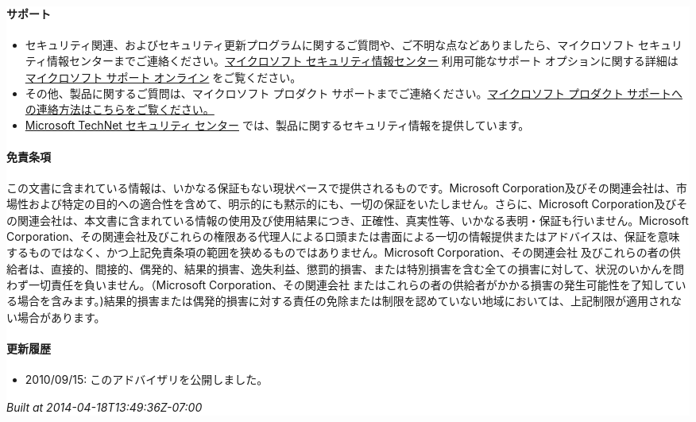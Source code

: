 #### サポート
  
-   セキュリティ関連、およびセキュリティ更新プログラムに関するご質問や、ご不明な点などありましたら、マイクロソフト セキュリティ情報センターまでご連絡ください。[マイクロソフト セキュリティ情報センター](http://www.microsoft.com/japan/security/sicinfo.mspx) 利用可能なサポート オプションに関する詳細は [マイクロソフト サポート オンライン](http://support.microsoft.com/) をご覧ください。  
-   その他、製品に関するご質問は、マイクロソフト プロダクト サポートまでご連絡ください。[マイクロソフト プロダクト サポートへの連絡方法はこちらをご覧ください。](http://support.microsoft.com/select/?target=assistance)  
-   [Microsoft TechNet セキュリティ センター](http://technet.microsoft.com/ja-jp/security/default.aspx) では、製品に関するセキュリティ情報を提供しています。
  
#### 免責条項
  
この文書に含まれている情報は、いかなる保証もない現状ベースで提供されるものです。Microsoft Corporation及びその関連会社は、市場性および特定の目的への適合性を含めて、明示的にも黙示的にも、一切の保証をいたしません。さらに、Microsoft Corporation及びその関連会社は、本文書に含まれている情報の使用及び使用結果につき、正確性、真実性等、いかなる表明・保証も行いません。Microsoft Corporation、その関連会社及びこれらの権限ある代理人による口頭または書面による一切の情報提供またはアドバイスは、保証を意味するものではなく、かつ上記免責条項の範囲を狭めるものではありません。Microsoft Corporation、その関連会社 及びこれらの者の供給者は、直接的、間接的、偶発的、結果的損害、逸失利益、懲罰的損害、または特別損害を含む全ての損害に対して、状況のいかんを問わず一切責任を負いません。（Microsoft Corporation、その関連会社 またはこれらの者の供給者がかかる損害の発生可能性を了知している場合を含みます。)結果的損害または偶発的損害に対する責任の免除または制限を認めていない地域においては、上記制限が適用されない場合があります。
  
#### 更新履歴
  
-   2010/09/15: このアドバイザリを公開しました。
  
*Built at 2014-04-18T13:49:36Z-07:00*
